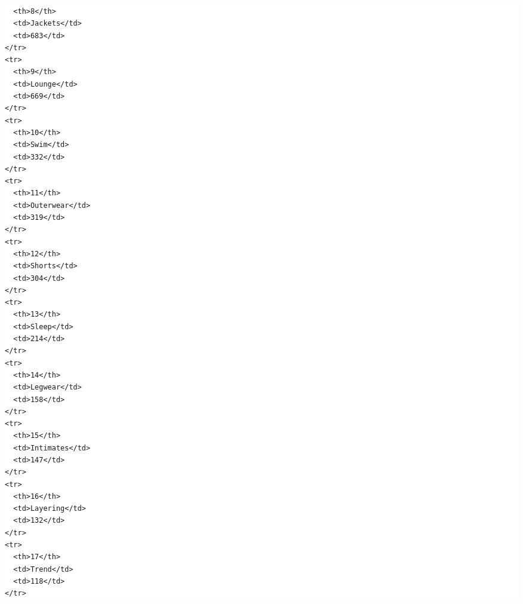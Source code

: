       <th>8</th>
      <td>Jackets</td>
      <td>683</td>
    </tr>
    <tr>
      <th>9</th>
      <td>Lounge</td>
      <td>669</td>
    </tr>
    <tr>
      <th>10</th>
      <td>Swim</td>
      <td>332</td>
    </tr>
    <tr>
      <th>11</th>
      <td>Outerwear</td>
      <td>319</td>
    </tr>
    <tr>
      <th>12</th>
      <td>Shorts</td>
      <td>304</td>
    </tr>
    <tr>
      <th>13</th>
      <td>Sleep</td>
      <td>214</td>
    </tr>
    <tr>
      <th>14</th>
      <td>Legwear</td>
      <td>158</td>
    </tr>
    <tr>
      <th>15</th>
      <td>Intimates</td>
      <td>147</td>
    </tr>
    <tr>
      <th>16</th>
      <td>Layering</td>
      <td>132</td>
    </tr>
    <tr>
      <th>17</th>
      <td>Trend</td>
      <td>118</td>
    </tr>
  </tbody>
</table>
</div>
